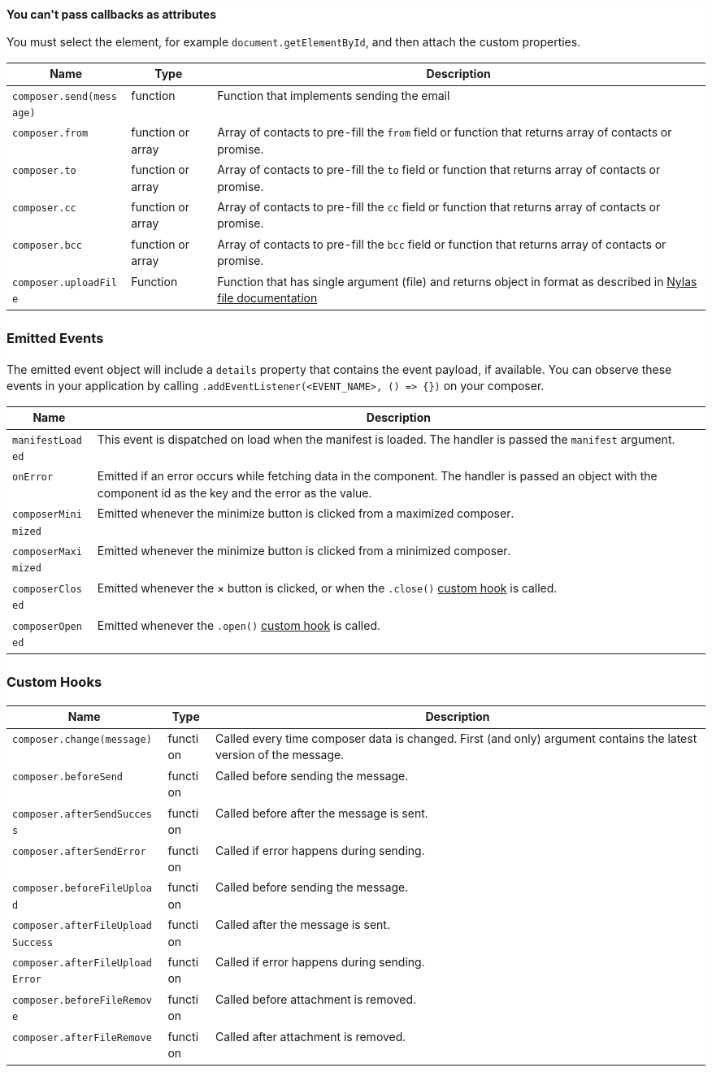 **You can't pass callbacks as attributes**

You must select the element, for example `document.getElementById`, and then attach the custom properties.

| Name | Type | Description |
| --- | --- | --- |
| `composer.send(message)` | function | Function that implements sending the email |
| `composer.from` | function or array | Array of contacts to pre-fill the `from` field or function that returns array of contacts or promise. |
| `composer.to` | function or array | Array of contacts to pre-fill the `to` field or function that returns array of contacts or promise. |
| `composer.cc` | function or array | Array of contacts to pre-fill the `cc` field or function that returns array of contacts or promise. |
| `composer.bcc` | function or array | Array of contacts to pre-fill the `bcc` field or function that returns array of contacts or promise. |
| `composer.uploadFile` | Function | Function that has single argument (file) and returns object in format as described in [Nylas file documentation](https://developer.nylas.com/docs/api/#tag--Files) |

### Emitted Events[](https://developer.nylas.com/docs/user-experience/components/composer-component/#emitted-events)

The emitted event object will include a `details` property that contains the event payload, if available. You can observe these events in your application by calling `.addEventListener(<EVENT_NAME>, () => {})` on your composer.

| Name | Description |
| --- | --- |
| `manifestLoaded` | This event is dispatched on load when the manifest is loaded. The handler is passed the `manifest` argument. |
| `onError` | Emitted if an error occurs while fetching data in the component. The handler is passed an object with the component id as the key and the error as the value. |
| `composerMinimized` | Emitted whenever the minimize button is clicked from a maximized composer. |
| `composerMaximized` | Emitted whenever the minimize button is clicked from a minimized composer. |
| `composerClosed` | Emitted whenever the × button is clicked, or when the `.close()` [custom hook](https://developer.nylas.com/docs/user-experience/components/composer-component/#custom-hooks) is called. |
| `composerOpened` | Emitted whenever the `.open()` [custom hook](https://developer.nylas.com/docs/user-experience/components/composer-component/#custom-hooks) is called. |

### Custom Hooks[](https://developer.nylas.com/docs/user-experience/components/composer-component/#custom-hooks)

| Name | Type | Description |
| --- | --- | --- |
| `composer.change(message)` | function | Called every time composer data is changed. First (and only) argument contains the latest version of the message. |
| `composer.beforeSend` | function | Called before sending the message. |
| `composer.afterSendSuccess` | function | Called before after the message is sent. |
| `composer.afterSendError` | function | Called if error happens during sending. |
| `composer.beforeFileUpload` | function | Called before sending the message. |
| `composer.afterFileUploadSuccess` | function | Called after the message is sent. |
| `composer.afterFileUploadError` | function | Called if error happens during sending. |
| `composer.beforeFileRemove` | function | Called before attachment is removed. |
| `composer.afterFileRemove` | function | Called after attachment is removed. |
